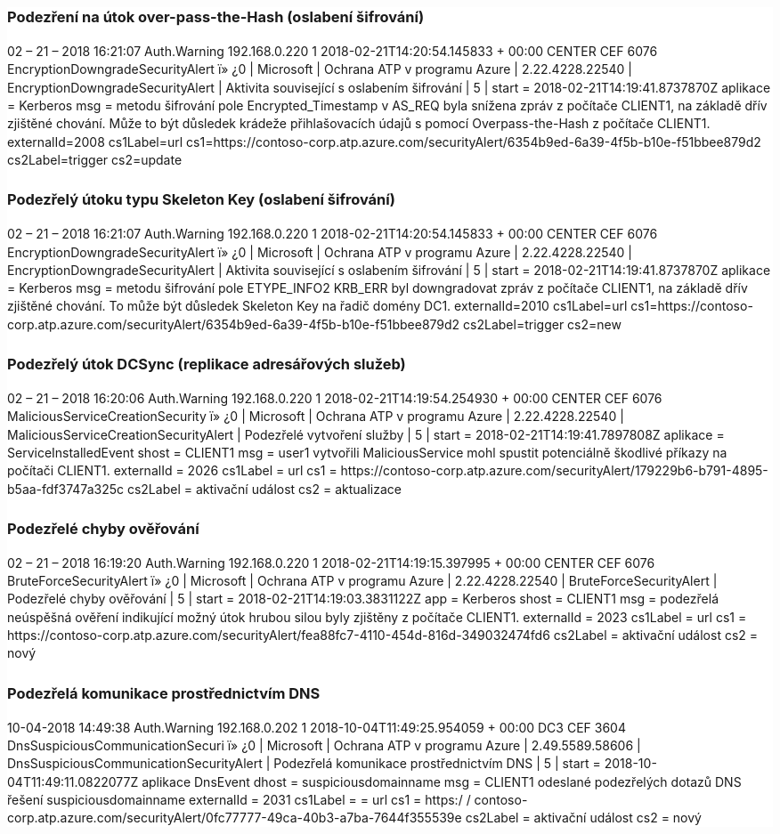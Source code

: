 ### <a name="suspected-over-pass-the-hash-attack-encryption-downgrade"></a>Podezření na útok over-pass-the-Hash (oslabení šifrování) 
02 – 21 – 2018 16:21:07 Auth.Warning 192.168.0.220 1 2018-02-21T14:20:54.145833 + 00:00 CENTER CEF 6076 EncryptionDowngradeSecurityAlert ï» ¿0 | Microsoft | Ochrana ATP v programu Azure | 2.22.4228.22540 | EncryptionDowngradeSecurityAlert | Aktivita související s oslabením šifrování | 5 | start = 2018-02-21T14:19:41.8737870Z aplikace = Kerberos msg = metodu šifrování pole Encrypted_Timestamp v AS_REQ byla snížena zpráv z počítače CLIENT1, na základě dřív zjištěné chování. Může to být důsledek krádeže přihlašovacích údajů s pomocí Overpass-the-Hash z počítače CLIENT1. externalId=2008 cs1Label=url cs1=https\://contoso-corp.atp.azure.com/securityAlert/6354b9ed-6a39-4f5b-b10e-f51bbee879d2 cs2Label=trigger cs2=update

### <a name="suspected-skeleton-key-attack-encryption-downgrade"></a>Podezřelý útoku typu Skeleton Key (oslabení šifrování) 
02 – 21 – 2018 16:21:07 Auth.Warning 192.168.0.220 1 2018-02-21T14:20:54.145833 + 00:00 CENTER CEF 6076 EncryptionDowngradeSecurityAlert ï» ¿0 | Microsoft | Ochrana ATP v programu Azure | 2.22.4228.22540 | EncryptionDowngradeSecurityAlert | Aktivita související s oslabením šifrování | 5 | start = 2018-02-21T14:19:41.8737870Z aplikace = Kerberos msg = metodu šifrování pole ETYPE_INFO2 KRB_ERR byl downgradovat zpráv z počítače CLIENT1, na základě dřív zjištěné chování. To může být důsledek Skeleton Key na řadič domény DC1. externalId=2010 cs1Label=url cs1=https\://contoso-corp.atp.azure.com/securityAlert/6354b9ed-6a39-4f5b-b10e-f51bbee879d2 cs2Label=trigger cs2=new

### <a name="suspected-dcsync-attack-replication-of-directory-services"></a>Podezřelý útok DCSync (replikace adresářových služeb)
02 – 21 – 2018 16:20:06 Auth.Warning 192.168.0.220 1 2018-02-21T14:19:54.254930 + 00:00 CENTER CEF 6076 MaliciousServiceCreationSecurity ï» ¿0 | Microsoft | Ochrana ATP v programu Azure | 2.22.4228.22540 | MaliciousServiceCreationSecurityAlert | Podezřelé vytvoření služby | 5 | start = 2018-02-21T14:19:41.7897808Z aplikace = ServiceInstalledEvent shost = CLIENT1 msg = user1 vytvořili MaliciousService mohl spustit potenciálně škodlivé příkazy na počítači CLIENT1. externalId = 2026 cs1Label = url cs1 = https\://contoso-corp.atp.azure.com/securityAlert/179229b6-b791-4895-b5aa-fdf3747a325c cs2Label = aktivační událost cs2 = aktualizace

### <a name="suspicious-authentication-failures"></a>Podezřelé chyby ověřování
02 – 21 – 2018 16:19:20 Auth.Warning 192.168.0.220 1 2018-02-21T14:19:15.397995 + 00:00 CENTER CEF 6076 BruteForceSecurityAlert ï» ¿0 | Microsoft | Ochrana ATP v programu Azure | 2.22.4228.22540 | BruteForceSecurityAlert | Podezřelé chyby ověřování | 5 | start = 2018-02-21T14:19:03.3831122Z app = Kerberos shost = CLIENT1 msg = podezřelá neúspěšná ověření indikující možný útok hrubou silou byly zjištěny z počítače CLIENT1. externalId = 2023 cs1Label = url cs1 = https\://contoso-corp.atp.azure.com/securityAlert/fea88fc7-4110-454d-816d-349032474fd6 cs2Label = aktivační událost cs2 = nový

### <a name="suspicious-communication-over-dns"></a>Podezřelá komunikace prostřednictvím DNS
10-04-2018 14:49:38 Auth.Warning 192.168.0.202 1 2018-10-04T11:49:25.954059 + 00:00 DC3 CEF 3604 DnsSuspiciousCommunicationSecuri ï» ¿0 | Microsoft | Ochrana ATP v programu Azure | 2.49.5589.58606 | DnsSuspiciousCommunicationSecurityAlert | Podezřelá komunikace prostřednictvím DNS | 5 | start = 2018-10-04T11:49:11.0822077Z aplikace DnsEvent dhost = suspiciousdomainname msg = CLIENT1 odeslané podezřelých dotazů DNS řešení suspiciousdomainname externalId = 2031 cs1Label = = url cs1 = https\:/ / contoso-corp.atp.azure.com/securityAlert/0fc77777-49ca-40b3-a7ba-7644f355539e cs2Label = aktivační událost cs2 = nový
